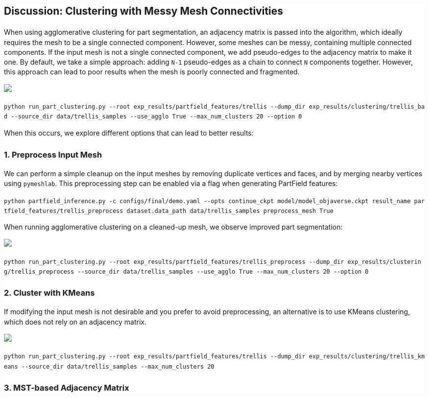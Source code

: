 ## Discussion: Clustering with Messy Mesh Connectivities

 When using agglomerative clustering for part segmentation, an adjacency matrix is passed into the algorithm, which ideally requires the mesh to be a single connected component. However, some meshes can be messy, containing multiple connected components. If the input mesh is not a single connected component, we add pseudo-edges to the adjacency matrix to make it one. By default, we take a simple approach: adding `N-1` pseudo-edges as a chain to connect `N` components together. However, this approach can lead to poor results when the mesh is poorly connected and fragmented.

<img src="assets/messy_meshes_screenshot/option0.png" width="480"/>

```
python run_part_clustering.py --root exp_results/partfield_features/trellis --dump_dir exp_results/clustering/trellis_bad --source_dir data/trellis_samples --use_agglo True --max_num_clusters 20 --option 0
```

When this occurs, we explore different options that can lead to better results:

### 1. Preprocess Input Mesh

We can perform a simple cleanup on the input meshes by removing duplicate vertices and faces, and by merging nearby vertices using `pymeshlab`. This preprocessing step can be enabled via a flag when generating PartField features:

```
python partfield_inference.py -c configs/final/demo.yaml --opts continue_ckpt model/model_objaverse.ckpt result_name partfield_features/trellis_preprocess dataset.data_path data/trellis_samples preprocess_mesh True
```

When running agglomerative clustering on a cleaned-up mesh, we observe improved part segmentation:

<img src="assets/messy_meshes_screenshot/preprocess.png" width="480"/>

```
python run_part_clustering.py --root exp_results/partfield_features/trellis_preprocess --dump_dir exp_results/clustering/trellis_preprocess --source_dir data/trellis_samples --use_agglo True --max_num_clusters 20 --option 0
```

### 2. Cluster with KMeans

If modifying the input mesh is not desirable and you prefer to avoid preprocessing, an alternative is to use KMeans clustering, which does not rely on an adjacency matrix.


<img src="assets/messy_meshes_screenshot/kmeans.png" width="480"/>

```
python run_part_clustering.py --root exp_results/partfield_features/trellis --dump_dir exp_results/clustering/trellis_kmeans --source_dir data/trellis_samples --max_num_clusters 20 
```

### 3. MST-based Adjacency Matrix
